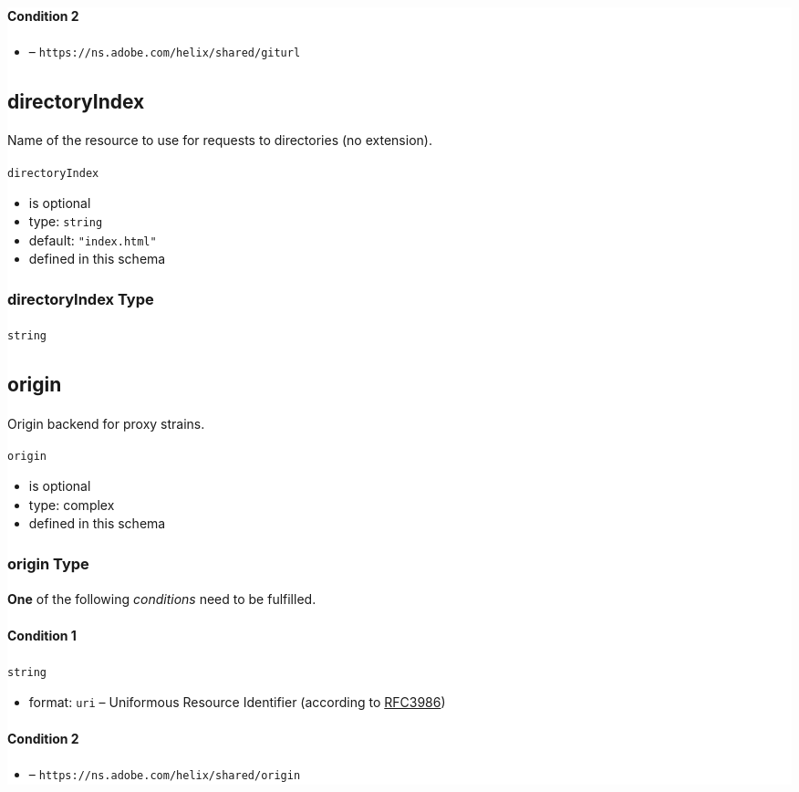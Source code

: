 
#### Condition 2


* []() – `https://ns.adobe.com/helix/shared/giturl`






## directoryIndex

Name of the resource to use for requests to directories (no extension).

`directoryIndex`

* is optional
* type: `string`
* default: `"index.html"`
* defined in this schema

### directoryIndex Type


`string`







## origin

Origin backend for proxy strains.

`origin`

* is optional
* type: complex
* defined in this schema

### origin Type


**One** of the following *conditions* need to be fulfilled.


#### Condition 1


`string`

* format: `uri` – Uniformous Resource Identifier (according to [RFC3986](http://tools.ietf.org/html/rfc3986))



#### Condition 2


* []() – `https://ns.adobe.com/helix/shared/origin`
